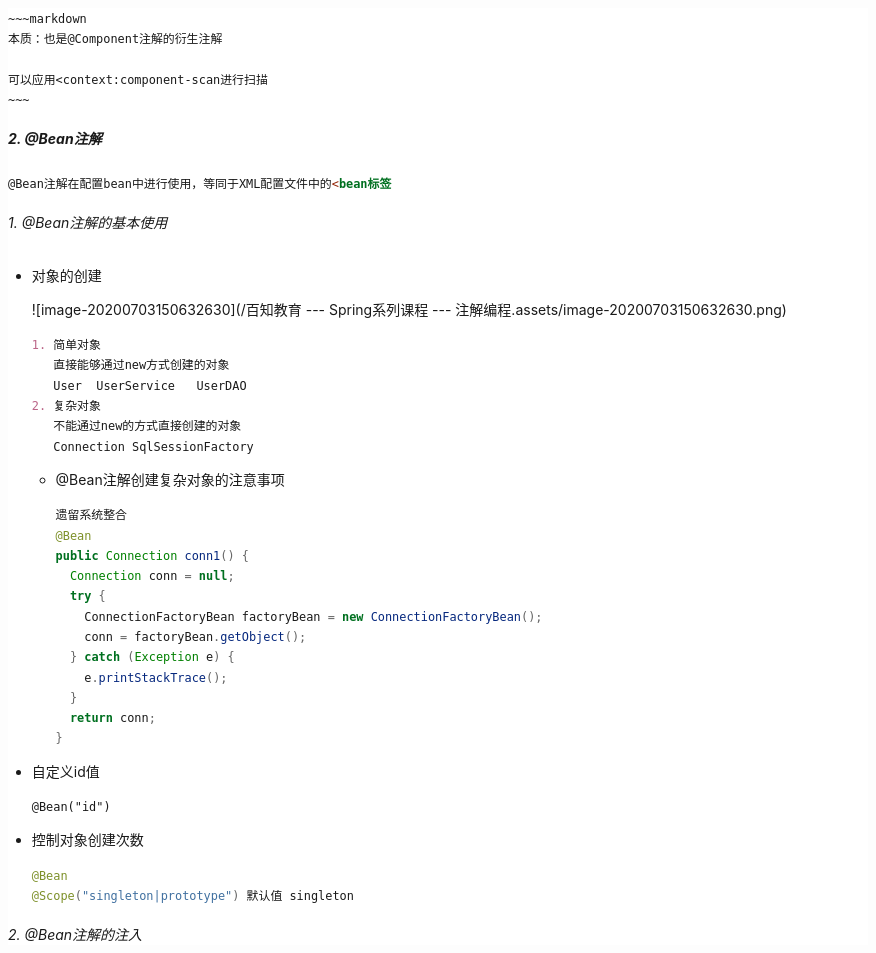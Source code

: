     ~~~markdown
    本质：也是@Component注解的衍生注解
    
    可以应用<context:component-scan进行扫描
    ~~~

##### 2. @Bean注解

~~~markdown
@Bean注解在配置bean中进行使用，等同于XML配置文件中的<bean标签
~~~

###### 1. @Bean注解的基本使用

- 对象的创建

  ![image-20200703150632630](/百知教育 --- Spring系列课程 --- 注解编程.assets/image-20200703150632630.png)

  ~~~markdown
  1. 简单对象
     直接能够通过new方式创建的对象 
     User  UserService   UserDAO 
  2. 复杂对象
     不能通过new的方式直接创建的对象
     Connection SqlSessionFactory
  ~~~

  - @Bean注解创建复杂对象的注意事项

    ~~~java
    遗留系统整合 
    @Bean
    public Connection conn1() {
      Connection conn = null;
      try {
        ConnectionFactoryBean factoryBean = new ConnectionFactoryBean();
        conn = factoryBean.getObject();
      } catch (Exception e) {
        e.printStackTrace();
      }
      return conn;
    }
    ~~~

- 自定义id值

  ~~~markdown
  @Bean("id")
  ~~~

- 控制对象创建次数

  ~~~java
  @Bean
  @Scope("singleton|prototype") 默认值 singleton
  ~~~

###### 2. @Bean注解的注入
